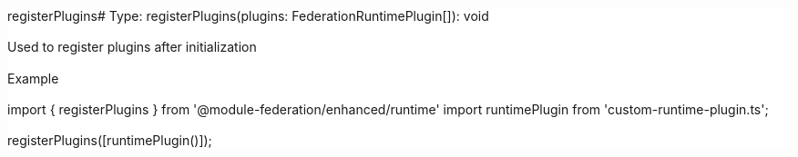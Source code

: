
registerPlugins#
Type: registerPlugins(plugins: FederationRuntimePlugin[]): void

Used to register plugins after initialization

Example

import { registerPlugins } from '@module-federation/enhanced/runtime'
import runtimePlugin from 'custom-runtime-plugin.ts';

registerPlugins([runtimePlugin()]);




  [pkgName: string]: Shared[];